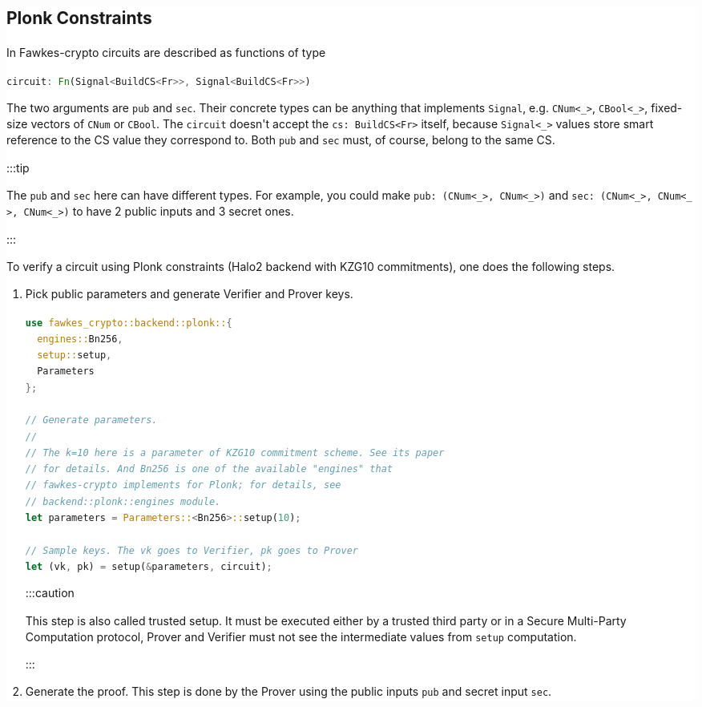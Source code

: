 ## Plonk Constraints

In Fawkes-crypto circuits are described as functions of type

```rust
circuit: Fn(Signal<BuildCS<Fr>>, Signal<BuildCS<Fr>>)
```

The two arguments are `pub` and `sec`. Their concrete types can be anything
that implements `Signal`, e.g. `CNum<_>`, `CBool<_>`, fixed-size vectors
of `CNum` or `CBool`. The `circuit` doesn't accept the `cs: BuildCS<Fr>`
itself, because `Signal<_>` values store smart reference to the CS value they
correspond to. Both `pub` and `sec` must, of course, belong to the same CS.

:::tip

The `pub` and `sec` here can have different types. For example, you could make
`pub: (CNum<_>, CNum<_>)` and `sec: (CNum<_>, CNum<_>, CNum<_>)` to have 2
public inputs and 3 secret ones.

:::

To verify a circuit using Plonk constraints (Halo2 backend with KZG10
commitments), one does the following steps.

1. Pick public parameters and generate Verifier and Prover keys.

   ```rust
   use fawkes_crypto::backend::plonk::{
     engines::Bn256,
     setup::setup,
     Parameters
   };

   // Generate parameters.
   //
   // The k=10 here is a parameter of KZG10 commitment scheme. See its paper
   // for details. And Bn256 is one of the available "engines" that
   // fawkes-crypto implements for Plonk; for details, see
   // backend::plonk::engines module.
   let parameters = Parameters::<Bn256>::setup(10);

   // Sample keys. The vk goes to Verifier, pk goes to Prover
   let (vk, pk) = setup(&parameters, circuit);
   ```

   :::caution

   This step is also called trusted setup. It must be executed either by a
   trusted third party or in a Secure Multi-Party Computation protocol, Prover
   and Verifier must not see the intermediate values from `setup` computation.

   :::

2. Generate the proof. This step is done by the Prover using the public inputs
   `pub` and secret input `sec`.
